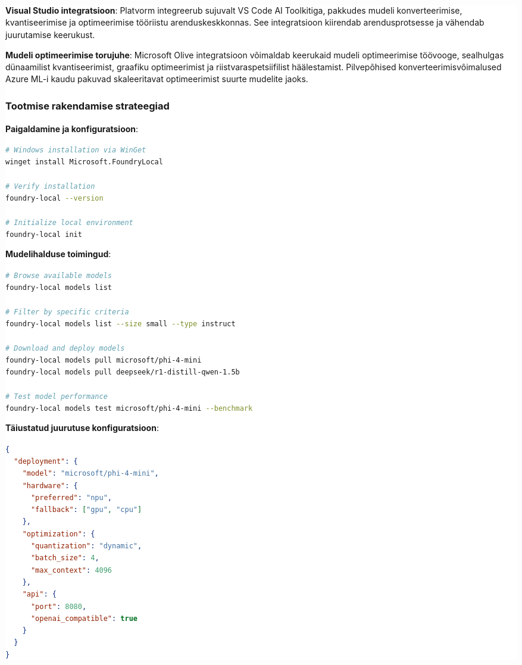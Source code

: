 **Visual Studio integratsioon**: Platvorm integreerub sujuvalt VS Code AI Toolkitiga, pakkudes mudeli konverteerimise, kvantiseerimise ja optimeerimise tööriistu arenduskeskkonnas. See integratsioon kiirendab arendusprotsesse ja vähendab juurutamise keerukust.

**Mudeli optimeerimise torujuhe**: Microsoft Olive integratsioon võimaldab keerukaid mudeli optimeerimise töövooge, sealhulgas dünaamilist kvantiseerimist, graafiku optimeerimist ja riistvaraspetsiifilist häälestamist. Pilvepõhised konverteerimisvõimalused Azure ML-i kaudu pakuvad skaleeritavat optimeerimist suurte mudelite jaoks.

### Tootmise rakendamise strateegiad

**Paigaldamine ja konfiguratsioon**:

```bash
# Windows installation via WinGet
winget install Microsoft.FoundryLocal

# Verify installation
foundry-local --version

# Initialize local environment
foundry-local init
```

**Mudelihalduse toimingud**:

```bash
# Browse available models
foundry-local models list

# Filter by specific criteria
foundry-local models list --size small --type instruct

# Download and deploy models
foundry-local models pull microsoft/phi-4-mini
foundry-local models pull deepseek/r1-distill-qwen-1.5b

# Test model performance
foundry-local models test microsoft/phi-4-mini --benchmark
```

**Täiustatud juurutuse konfiguratsioon**:

```json
{
  "deployment": {
    "model": "microsoft/phi-4-mini",
    "hardware": {
      "preferred": "npu",
      "fallback": ["gpu", "cpu"]
    },
    "optimization": {
      "quantization": "dynamic",
      "batch_size": 4,
      "max_context": 4096
    },
    "api": {
      "port": 8080,
      "openai_compatible": true
    }
  }
}
```
